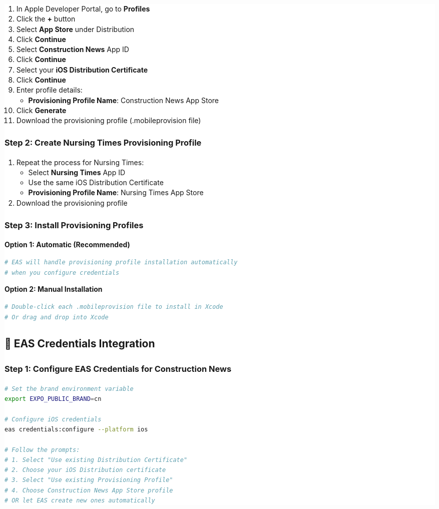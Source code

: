 1. In Apple Developer Portal, go to **Profiles**
2. Click the **+** button
3. Select **App Store** under Distribution
4. Click **Continue**
5. Select **Construction News** App ID
6. Click **Continue**
7. Select your **iOS Distribution Certificate**
8. Click **Continue**
9. Enter profile details:
   - **Provisioning Profile Name**: Construction News App Store
10. Click **Generate**
11. Download the provisioning profile (.mobileprovision file)

### Step 2: Create Nursing Times Provisioning Profile

1. Repeat the process for Nursing Times:
   - Select **Nursing Times** App ID
   - Use the same iOS Distribution Certificate
   - **Provisioning Profile Name**: Nursing Times App Store
2. Download the provisioning profile

### Step 3: Install Provisioning Profiles

**Option 1: Automatic (Recommended)**

```bash
# EAS will handle provisioning profile installation automatically
# when you configure credentials
```

**Option 2: Manual Installation**

```bash
# Double-click each .mobileprovision file to install in Xcode
# Or drag and drop into Xcode
```

## 🔧 EAS Credentials Integration

### Step 1: Configure EAS Credentials for Construction News

```bash
# Set the brand environment variable
export EXPO_PUBLIC_BRAND=cn

# Configure iOS credentials
eas credentials:configure --platform ios

# Follow the prompts:
# 1. Select "Use existing Distribution Certificate"
# 2. Choose your iOS Distribution certificate
# 3. Select "Use existing Provisioning Profile"
# 4. Choose Construction News App Store profile
# OR let EAS create new ones automatically
```
